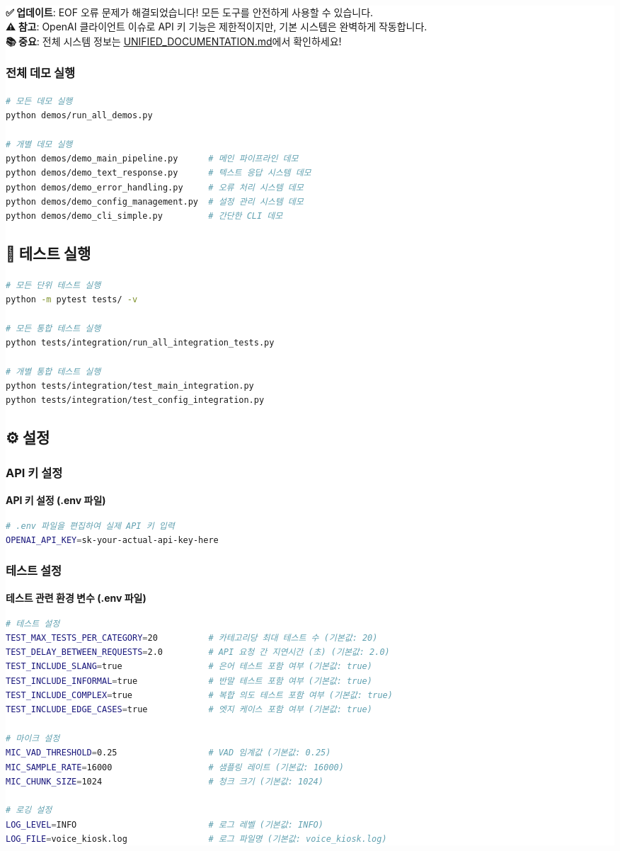 **✅ 업데이트**: EOF 오류 문제가 해결되었습니다! 모든 도구를 안전하게 사용할 수 있습니다.  
**⚠️ 참고**: OpenAI 클라이언트 이슈로 API 키 기능은 제한적이지만, 기본 시스템은 완벽하게 작동합니다.  
**📚 중요**: 전체 시스템 정보는 [UNIFIED_DOCUMENTATION.md](UNIFIED_DOCUMENTATION.md)에서 확인하세요!

### 전체 데모 실행
```bash
# 모든 데모 실행
python demos/run_all_demos.py

# 개별 데모 실행
python demos/demo_main_pipeline.py      # 메인 파이프라인 데모
python demos/demo_text_response.py      # 텍스트 응답 시스템 데모
python demos/demo_error_handling.py     # 오류 처리 시스템 데모
python demos/demo_config_management.py  # 설정 관리 시스템 데모
python demos/demo_cli_simple.py         # 간단한 CLI 데모
```

## 🧪 테스트 실행

```bash
# 모든 단위 테스트 실행
python -m pytest tests/ -v

# 모든 통합 테스트 실행
python tests/integration/run_all_integration_tests.py

# 개별 통합 테스트 실행
python tests/integration/test_main_integration.py
python tests/integration/test_config_integration.py
```

## ⚙️ 설정

### API 키 설정

**API 키 설정 (.env 파일)**
```bash
# .env 파일을 편집하여 실제 API 키 입력
OPENAI_API_KEY=sk-your-actual-api-key-here
```

### 테스트 설정

**테스트 관련 환경 변수 (.env 파일)**
```bash
# 테스트 설정
TEST_MAX_TESTS_PER_CATEGORY=20          # 카테고리당 최대 테스트 수 (기본값: 20)
TEST_DELAY_BETWEEN_REQUESTS=2.0         # API 요청 간 지연시간 (초) (기본값: 2.0)
TEST_INCLUDE_SLANG=true                 # 은어 테스트 포함 여부 (기본값: true)
TEST_INCLUDE_INFORMAL=true              # 반말 테스트 포함 여부 (기본값: true)
TEST_INCLUDE_COMPLEX=true               # 복합 의도 테스트 포함 여부 (기본값: true)
TEST_INCLUDE_EDGE_CASES=true            # 엣지 케이스 포함 여부 (기본값: true)

# 마이크 설정
MIC_VAD_THRESHOLD=0.25                  # VAD 임계값 (기본값: 0.25)
MIC_SAMPLE_RATE=16000                   # 샘플링 레이트 (기본값: 16000)
MIC_CHUNK_SIZE=1024                     # 청크 크기 (기본값: 1024)

# 로깅 설정
LOG_LEVEL=INFO                          # 로그 레벨 (기본값: INFO)
LOG_FILE=voice_kiosk.log                # 로그 파일명 (기본값: voice_kiosk.log)
```
